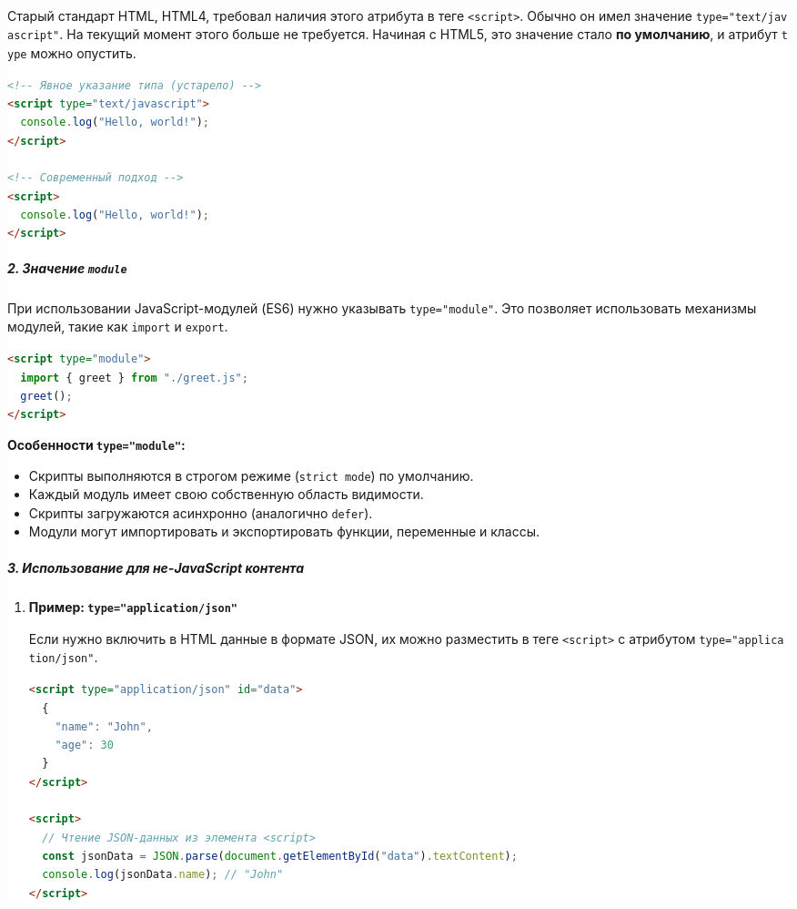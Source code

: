 Старый стандарт HTML, HTML4, требовал наличия этого атрибута в теге `<script>`. Обычно он имел значение `type="text/javascript"`. На текущий момент этого больше не требуется. Начиная с HTML5, это значение стало **по умолчанию**, и атрибут `type` можно опустить.

```html
<!-- Явное указание типа (устарело) -->
<script type="text/javascript">
  console.log("Hello, world!");
</script>

<!-- Современный подход -->
<script>
  console.log("Hello, world!");
</script>
```

##### **2. Значение `module`**

При использовании JavaScript-модулей (ES6) нужно указывать `type="module"`. Это позволяет использовать механизмы модулей, такие как `import` и `export`.

```html
<script type="module">
  import { greet } from "./greet.js";
  greet();
</script>
```

**Особенности `type="module"`:**

- Скрипты выполняются в строгом режиме (`strict mode`) по умолчанию.
- Каждый модуль имеет свою собственную область видимости.
- Скрипты загружаются асинхронно (аналогично `defer`).
- Модули могут импортировать и экспортировать функции, переменные и классы.

##### **3. Использование для не-JavaScript контента**

1. **Пример: `type="application/json"`**

   Если нужно включить в HTML данные в формате JSON, их можно разместить в теге `<script>` с атрибутом `type="application/json"`.

   ```html
   <script type="application/json" id="data">
     {
       "name": "John",
       "age": 30
     }
   </script>

   <script>
     // Чтение JSON-данных из элемента <script>
     const jsonData = JSON.parse(document.getElementById("data").textContent);
     console.log(jsonData.name); // "John"
   </script>
   ```

